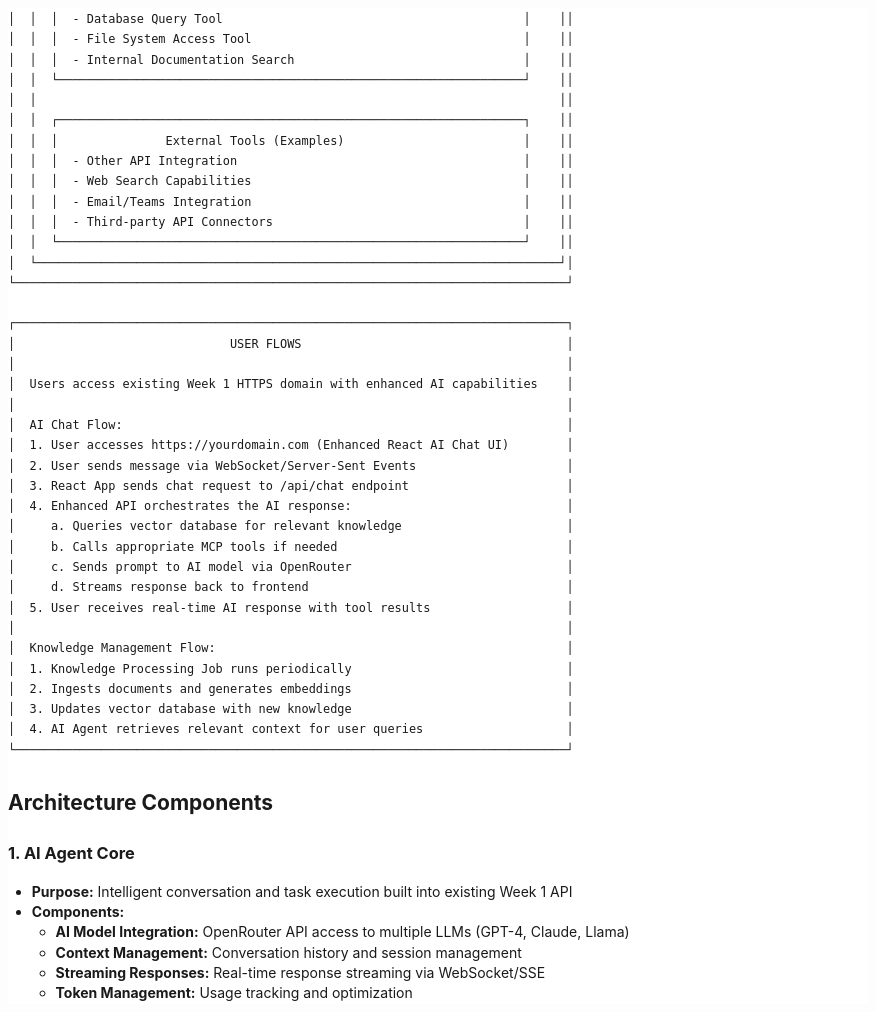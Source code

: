 ```
│  │  │  - Database Query Tool                                          │    ││
│  │  │  - File System Access Tool                                      │    ││
│  │  │  - Internal Documentation Search                                │    ││
│  │  └─────────────────────────────────────────────────────────────────┘    ││
│  │                                                                         ││
│  │  ┌─────────────────────────────────────────────────────────────────┐    ││
│  │  │               External Tools (Examples)                         │    ││
│  │  │  - Other API Integration                                        │    ││
│  │  │  - Web Search Capabilities                                      │    ││
│  │  │  - Email/Teams Integration                                      │    ││
│  │  │  - Third-party API Connectors                                   │    ││
│  │  └─────────────────────────────────────────────────────────────────┘    ││
│  └─────────────────────────────────────────────────────────────────────────┘│
└─────────────────────────────────────────────────────────────────────────────┘

┌─────────────────────────────────────────────────────────────────────────────┐
│                              USER FLOWS                                     │
│                                                                             │
│  Users access existing Week 1 HTTPS domain with enhanced AI capabilities    │
│                                                                             │
│  AI Chat Flow:                                                              │
│  1. User accesses https://yourdomain.com (Enhanced React AI Chat UI)        │
│  2. User sends message via WebSocket/Server-Sent Events                     │
│  3. React App sends chat request to /api/chat endpoint                      │
│  4. Enhanced API orchestrates the AI response:                              │
│     a. Queries vector database for relevant knowledge                       │
│     b. Calls appropriate MCP tools if needed                                │
│     c. Sends prompt to AI model via OpenRouter                              │
│     d. Streams response back to frontend                                    │
│  5. User receives real-time AI response with tool results                   │
│                                                                             │
│  Knowledge Management Flow:                                                 │
│  1. Knowledge Processing Job runs periodically                              │
│  2. Ingests documents and generates embeddings                              │
│  3. Updates vector database with new knowledge                              │
│  4. AI Agent retrieves relevant context for user queries                    │
└─────────────────────────────────────────────────────────────────────────────┘
```

## Architecture Components

### 1. AI Agent Core

- **Purpose:** Intelligent conversation and task execution built into existing Week 1 API
- **Components:**
  - **AI Model Integration:** OpenRouter API access to multiple LLMs (GPT-4, Claude, Llama)
  - **Context Management:** Conversation history and session management
  - **Streaming Responses:** Real-time response streaming via WebSocket/SSE
  - **Token Management:** Usage tracking and optimization
